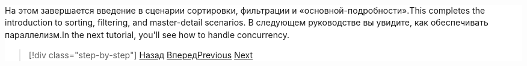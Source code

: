<span data-ttu-id="5d164-175">На этом завершается введение в сценарии сортировки, фильтрации и «основной-подробности».</span><span class="sxs-lookup"><span data-stu-id="5d164-175">This completes the introduction to sorting, filtering, and master-detail scenarios.</span></span> <span data-ttu-id="5d164-176">В следующем руководстве вы увидите, как обеспечивать параллелизм.</span><span class="sxs-lookup"><span data-stu-id="5d164-176">In the next tutorial, you'll see how to handle concurrency.</span></span>

> [!div class="step-by-step"]
> <span data-ttu-id="5d164-177">[Назад](using-the-entity-framework-and-the-objectdatasource-control-part-2-adding-a-business-logic-layer-and-unit-tests.md)
> [Вперед](handling-concurrency-with-the-entity-framework-in-an-asp-net-web-application.md)</span><span class="sxs-lookup"><span data-stu-id="5d164-177">[Previous](using-the-entity-framework-and-the-objectdatasource-control-part-2-adding-a-business-logic-layer-and-unit-tests.md)
[Next](handling-concurrency-with-the-entity-framework-in-an-asp-net-web-application.md)</span></span>
